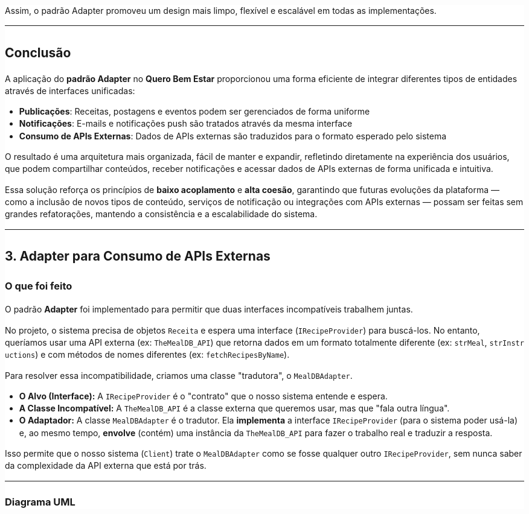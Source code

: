 Assim, o padrão Adapter promoveu um design mais limpo, flexível e escalável em todas as implementações.

---

## Conclusão

A aplicação do **padrão Adapter** no **Quero Bem Estar** proporcionou uma forma eficiente de integrar diferentes tipos de entidades através de interfaces unificadas:

- **Publicações**: Receitas, postagens e eventos podem ser gerenciados de forma uniforme
- **Notificações**: E-mails e notificações push são tratados através da mesma interface
- **Consumo de APIs Externas**: Dados de APIs externas são traduzidos para o formato esperado pelo sistema

O resultado é uma arquitetura mais organizada, fácil de manter e expandir, refletindo diretamente na experiência dos usuários, que podem compartilhar conteúdos, receber notificações e acessar dados de APIs externas de forma unificada e intuitiva.

Essa solução reforça os princípios de **baixo acoplamento** e **alta coesão**, garantindo que futuras evoluções da plataforma — como a inclusão de novos tipos de conteúdo, serviços de notificação ou integrações com APIs externas — possam ser feitas sem grandes refatorações, mantendo a consistência e a escalabilidade do sistema.

---

## 3. Adapter para Consumo de APIs Externas

### O que foi feito

O padrão **Adapter** foi implementado para permitir que duas interfaces incompatíveis trabalhem juntas.

No projeto, o sistema precisa de objetos `Receita` e espera uma interface (`IRecipeProvider`) para buscá-los. No entanto, queríamos usar uma API externa (ex: `TheMealDB_API`) que retorna dados em um formato totalmente diferente (ex: `strMeal`, `strInstructions`) e com métodos de nomes diferentes (ex: `fetchRecipesByName`).

Para resolver essa incompatibilidade, criamos uma classe "tradutora", o `MealDBAdapter`.

- **O Alvo (Interface):** A `IRecipeProvider` é o "contrato" que o nosso sistema entende e espera.
- **A Classe Incompatível:** A `TheMealDB_API` é a classe externa que queremos usar, mas que "fala outra língua".
- **O Adaptador:** A classe `MealDBAdapter` é o tradutor. Ela **implementa** a interface `IRecipeProvider` (para o sistema poder usá-la) e, ao mesmo tempo, **envolve** (contém) uma instância da `TheMealDB_API` para fazer o trabalho real e traduzir a resposta.

Isso permite que o nosso sistema (`Client`) trate o `MealDBAdapter` como se fosse qualquer outro `IRecipeProvider`, sem nunca saber da complexidade da API externa que está por trás.

---

### Diagrama UML
